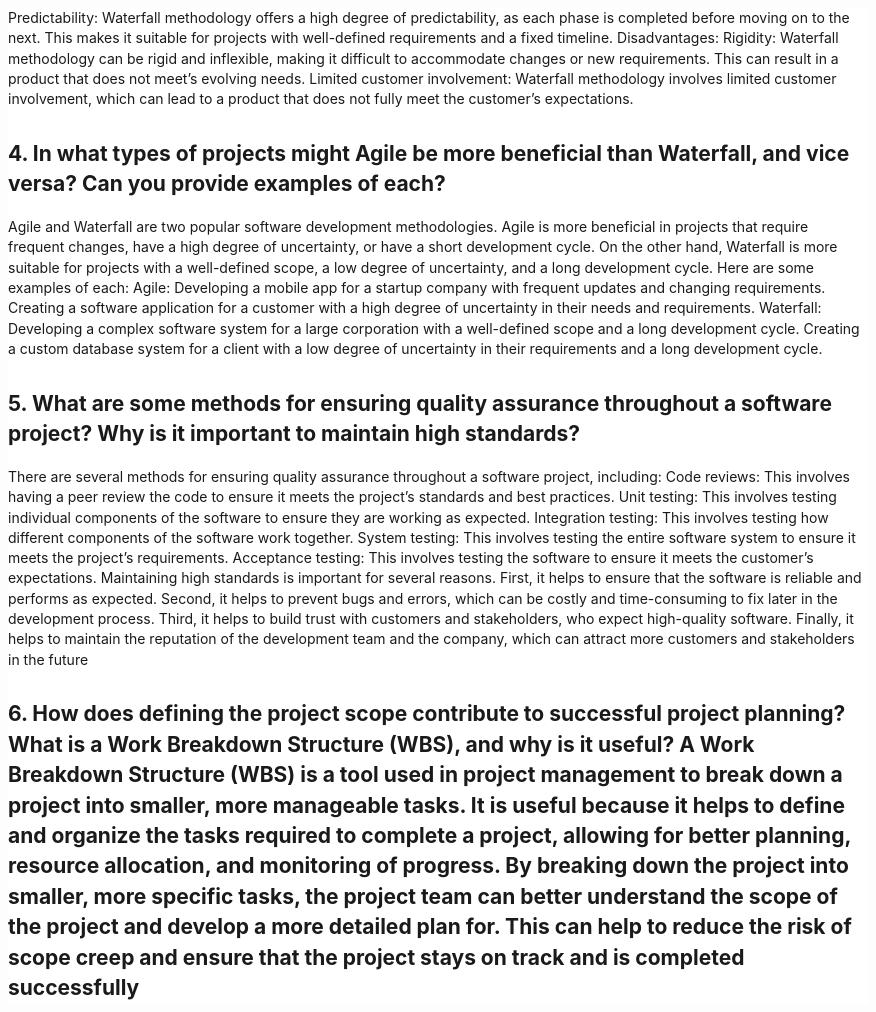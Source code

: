Predictability: Waterfall methodology offers a high degree of predictability, as each phase is completed before moving on to the next. This makes it suitable for projects with well-defined requirements and a fixed timeline.
Disadvantages:
Rigidity: Waterfall methodology can be rigid and inflexible, making it difficult to accommodate changes or new requirements. This can result in a product that does not meet’s evolving needs.
Limited customer involvement: Waterfall methodology involves limited customer involvement, which can lead to a product that does not fully meet the customer’s expectations.
## 4. In what types of projects might Agile be more beneficial than Waterfall, and vice versa? Can you provide examples of each? 
Agile and Waterfall are two popular software development methodologies. Agile is more beneficial in projects that require frequent changes, have a high degree of uncertainty, or have a short development cycle. On the other hand, Waterfall is more suitable for projects with a well-defined scope, a low degree of uncertainty, and a long development cycle.
Here are some examples of each:
Agile:
Developing a mobile app for a startup company with frequent updates and changing requirements.
Creating a software application for a customer with a high degree of uncertainty in their needs and requirements.
Waterfall:
Developing a complex software system for a large corporation with a well-defined scope and a long development cycle.
Creating a custom database system for a client with a low degree of uncertainty in their requirements and a long development cycle.
## 5. What are some methods for ensuring quality assurance throughout a software project? Why is it important to maintain high standards?  
There are several methods for ensuring quality assurance throughout a software project, including:
Code reviews: This involves having a peer review the code to ensure it meets the project’s standards and best practices.
Unit testing: This involves testing individual components of the software to ensure they are working as expected.
Integration testing: This involves testing how different components of the software work together.
System testing: This involves testing the entire software system to ensure it meets the project’s requirements.
Acceptance testing: This involves testing the software to ensure it meets the customer’s expectations.
Maintaining high standards is important for several reasons. First, it helps to ensure that the software is reliable and performs as expected. Second, it helps to prevent bugs and errors, which can be costly and time-consuming to fix later in the development process. Third, it helps to build trust with customers and stakeholders, who expect high-quality software. Finally, it helps to maintain the reputation of the development team and the company, which can attract more customers and stakeholders in the future
## 6. How does defining the project scope contribute to successful project planning? What is a Work Breakdown Structure (WBS), and why is it useful?   A Work Breakdown Structure (WBS) is a tool used in project management to break down a project into smaller, more manageable tasks. It is useful because it helps to define and organize the tasks required to complete a project, allowing for better planning, resource allocation, and monitoring of progress. By breaking down the project into smaller, more specific tasks, the project team can better understand the scope of the project and develop a more detailed plan for. This can help to reduce the risk of scope creep and ensure that the project stays on track and is completed successfully